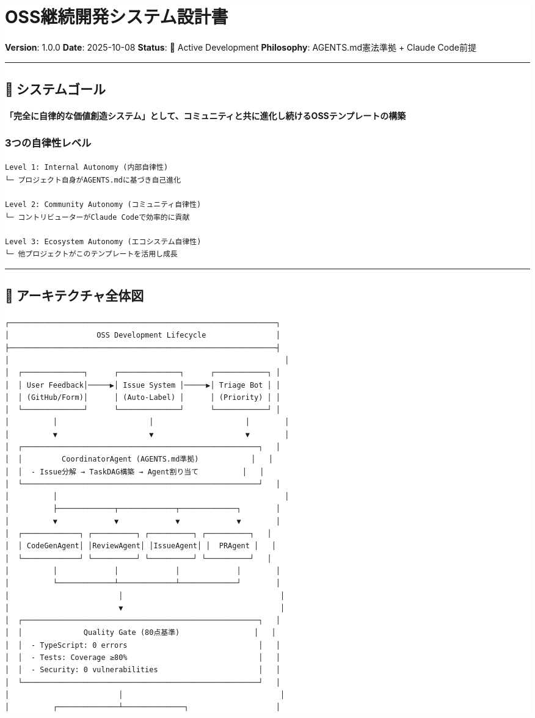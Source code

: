 # OSS継続開発システム設計書

**Version**: 1.0.0
**Date**: 2025-10-08
**Status**: 🚀 Active Development
**Philosophy**: AGENTS.md憲法準拠 + Claude Code前提

---

## 🎯 システムゴール

**「完全に自律的な価値創造システム」として、コミュニティと共に進化し続けるOSSテンプレートの構築**

### 3つの自律性レベル

```
Level 1: Internal Autonomy (内部自律性)
└─ プロジェクト自身がAGENTS.mdに基づき自己進化

Level 2: Community Autonomy (コミュニティ自律性)
└─ コントリビューターがClaude Codeで効率的に貢献

Level 3: Ecosystem Autonomy (エコシステム自律性)
└─ 他プロジェクトがこのテンプレートを活用し成長
```

---

## 📐 アーキテクチャ全体図

```
┌─────────────────────────────────────────────────────────────┐
│                    OSS Development Lifecycle                │
├─────────────────────────────────────────────────────────────┤
│                                                               │
│  ┌──────────────┐      ┌──────────────┐      ┌────────────┐ │
│  │ User Feedback│─────▶│ Issue System │─────▶│ Triage Bot │ │
│  │ (GitHub/Form)│      │ (Auto-Label) │      │ (Priority) │ │
│  └──────────────┘      └──────────────┘      └────────────┘ │
│          │                     │                     │        │
│          ▼                     ▼                     ▼        │
│  ┌──────────────────────────────────────────────────────┐   │
│  │         CoordinatorAgent (AGENTS.md準拠)            │   │
│  │  - Issue分解 → TaskDAG構築 → Agent割り当て          │   │
│  └──────────────────────────────────────────────────────┘   │
│          │                                                    │
│          ├─────────────┬─────────────┬─────────────┐        │
│          ▼             ▼             ▼             ▼        │
│  ┌─────────────┐ ┌──────────┐ ┌──────────┐ ┌──────────┐   │
│  │ CodeGenAgent│ │ReviewAgent│ │IssueAgent│ │  PRAgent │   │
│  └─────────────┘ └──────────┘ └──────────┘ └──────────┘   │
│          │             │             │             │        │
│          └─────────────┴─────────────┴─────────────┘        │
│                         │                                    │
│                         ▼                                    │
│  ┌──────────────────────────────────────────────────────┐   │
│  │              Quality Gate (80点基準)                 │   │
│  │  - TypeScript: 0 errors                              │   │
│  │  - Tests: Coverage ≥80%                              │   │
│  │  - Security: 0 vulnerabilities                       │   │
│  └──────────────────────────────────────────────────────┘   │
│                         │                                    │
│          ┌──────────────┴──────────────┐                    │
```